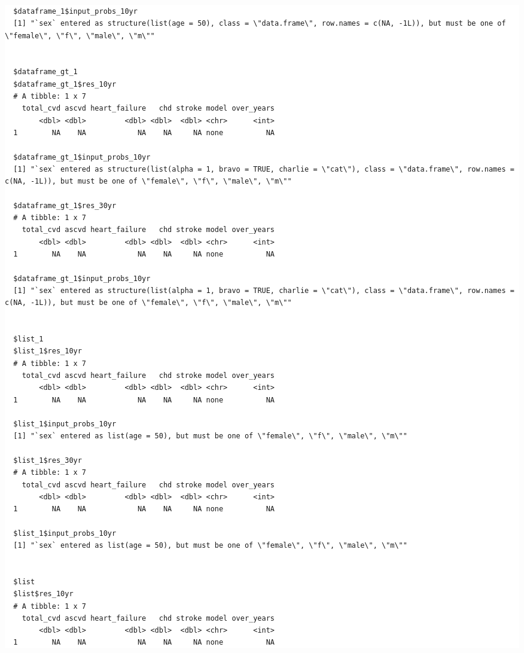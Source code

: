       $dataframe_1$input_probs_10yr
      [1] "`sex` entered as structure(list(age = 50), class = \"data.frame\", row.names = c(NA, -1L)), but must be one of \"female\", \"f\", \"male\", \"m\""
      
      
      $dataframe_gt_1
      $dataframe_gt_1$res_10yr
      # A tibble: 1 x 7
        total_cvd ascvd heart_failure   chd stroke model over_years
            <dbl> <dbl>         <dbl> <dbl>  <dbl> <chr>      <int>
      1        NA    NA            NA    NA     NA none          NA
      
      $dataframe_gt_1$input_probs_10yr
      [1] "`sex` entered as structure(list(alpha = 1, bravo = TRUE, charlie = \"cat\"), class = \"data.frame\", row.names = c(NA, -1L)), but must be one of \"female\", \"f\", \"male\", \"m\""
      
      $dataframe_gt_1$res_30yr
      # A tibble: 1 x 7
        total_cvd ascvd heart_failure   chd stroke model over_years
            <dbl> <dbl>         <dbl> <dbl>  <dbl> <chr>      <int>
      1        NA    NA            NA    NA     NA none          NA
      
      $dataframe_gt_1$input_probs_10yr
      [1] "`sex` entered as structure(list(alpha = 1, bravo = TRUE, charlie = \"cat\"), class = \"data.frame\", row.names = c(NA, -1L)), but must be one of \"female\", \"f\", \"male\", \"m\""
      
      
      $list_1
      $list_1$res_10yr
      # A tibble: 1 x 7
        total_cvd ascvd heart_failure   chd stroke model over_years
            <dbl> <dbl>         <dbl> <dbl>  <dbl> <chr>      <int>
      1        NA    NA            NA    NA     NA none          NA
      
      $list_1$input_probs_10yr
      [1] "`sex` entered as list(age = 50), but must be one of \"female\", \"f\", \"male\", \"m\""
      
      $list_1$res_30yr
      # A tibble: 1 x 7
        total_cvd ascvd heart_failure   chd stroke model over_years
            <dbl> <dbl>         <dbl> <dbl>  <dbl> <chr>      <int>
      1        NA    NA            NA    NA     NA none          NA
      
      $list_1$input_probs_10yr
      [1] "`sex` entered as list(age = 50), but must be one of \"female\", \"f\", \"male\", \"m\""
      
      
      $list
      $list$res_10yr
      # A tibble: 1 x 7
        total_cvd ascvd heart_failure   chd stroke model over_years
            <dbl> <dbl>         <dbl> <dbl>  <dbl> <chr>      <int>
      1        NA    NA            NA    NA     NA none          NA
      